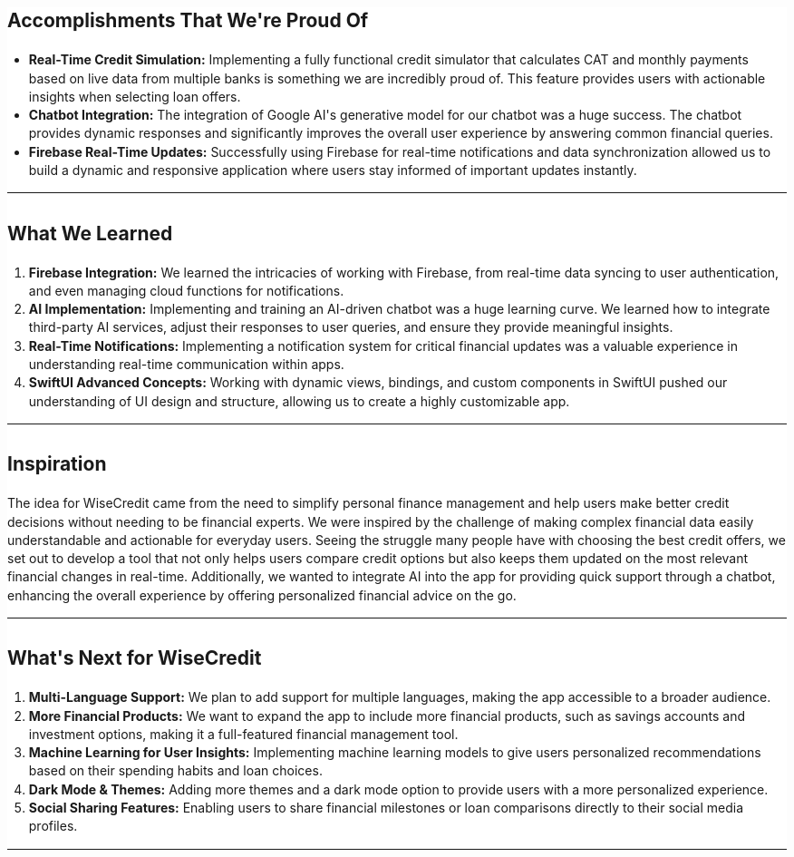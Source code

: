
## Accomplishments That We're Proud Of

- **Real-Time Credit Simulation:** Implementing a fully functional credit simulator that calculates CAT and monthly payments based on live data from multiple banks is something we are incredibly proud of. This feature provides users with actionable insights when selecting loan offers.
- **Chatbot Integration:** The integration of Google AI's generative model for our chatbot was a huge success. The chatbot provides dynamic responses and significantly improves the overall user experience by answering common financial queries.
- **Firebase Real-Time Updates:** Successfully using Firebase for real-time notifications and data synchronization allowed us to build a dynamic and responsive application where users stay informed of important updates instantly.

---

## What We Learned

1. **Firebase Integration:** We learned the intricacies of working with Firebase, from real-time data syncing to user authentication, and even managing cloud functions for notifications.
2. **AI Implementation:** Implementing and training an AI-driven chatbot was a huge learning curve. We learned how to integrate third-party AI services, adjust their responses to user queries, and ensure they provide meaningful insights.
3. **Real-Time Notifications:** Implementing a notification system for critical financial updates was a valuable experience in understanding real-time communication within apps.
4. **SwiftUI Advanced Concepts:** Working with dynamic views, bindings, and custom components in SwiftUI pushed our understanding of UI design and structure, allowing us to create a highly customizable app.

---

## Inspiration

The idea for WiseCredit came from the need to simplify personal finance management and help users make better credit decisions without needing to be financial experts. We were inspired by the challenge of making complex financial data easily understandable and actionable for everyday users. Seeing the struggle many people have with choosing the best credit offers, we set out to develop a tool that not only helps users compare credit options but also keeps them updated on the most relevant financial changes in real-time. Additionally, we wanted to integrate AI into the app for providing quick support through a chatbot, enhancing the overall experience by offering personalized financial advice on the go.

---

## What's Next for WiseCredit

1. **Multi-Language Support:** We plan to add support for multiple languages, making the app accessible to a broader audience.
2. **More Financial Products:** We want to expand the app to include more financial products, such as savings accounts and investment options, making it a full-featured financial management tool.
3. **Machine Learning for User Insights:** Implementing machine learning models to give users personalized recommendations based on their spending habits and loan choices.
4. **Dark Mode & Themes:** Adding more themes and a dark mode option to provide users with a more personalized experience.
5. **Social Sharing Features:** Enabling users to share financial milestones or loan comparisons directly to their social media profiles.

---